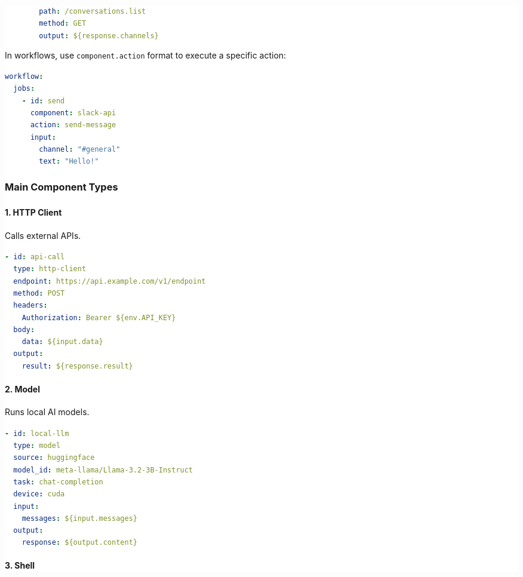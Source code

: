 ```yaml
        path: /conversations.list
        method: GET
        output: ${response.channels}
```

In workflows, use `component.action` format to execute a specific action:

```yaml
workflow:
  jobs:
    - id: send
      component: slack-api
      action: send-message
      input:
        channel: "#general"
        text: "Hello!"
```

### Main Component Types

#### 1. HTTP Client

Calls external APIs.

```yaml
- id: api-call
  type: http-client
  endpoint: https://api.example.com/v1/endpoint
  method: POST
  headers:
    Authorization: Bearer ${env.API_KEY}
  body:
    data: ${input.data}
  output:
    result: ${response.result}
```

#### 2. Model

Runs local AI models.

```yaml
- id: local-llm
  type: model
  source: huggingface
  model_id: meta-llama/Llama-3.2-3B-Instruct
  task: chat-completion
  device: cuda
  input:
    messages: ${input.messages}
  output:
    response: ${output.content}
```

#### 3. Shell

